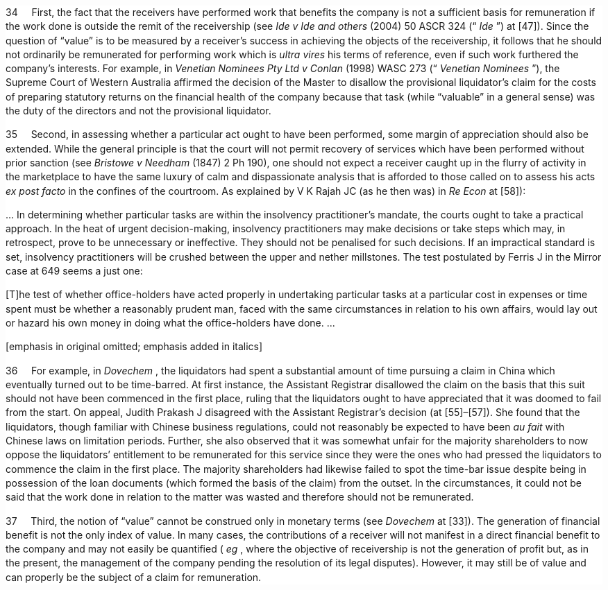 34     First, the fact that the receivers have performed work that benefits the company is not a sufficient basis for remuneration if the work done is outside the remit of the receivership (see _Ide v Ide and others_ (2004) 50 ASCR 324 (“ _Ide_ ”) at [47]). Since the question of “value” is to be measured by a receiver’s success in achieving the objects of the receivership, it follows that he should not ordinarily be remunerated for performing work which is _ultra vires_ his terms of reference, even if such work furthered the company’s interests. For example, in _Venetian Nominees Pty Ltd v Conlan_ (1998) WASC 273 (“ _Venetian Nominees_ ”), the Supreme Court of Western Australia affirmed the decision of the Master to disallow the provisional liquidator’s claim for the costs of preparing statutory returns on the financial health of the company because that task (while “valuable” in a general sense) was the duty of the directors and not the provisional liquidator. 

35     Second, in assessing whether a particular act ought to have been performed, some margin of appreciation should also be extended. While the general principle is that the court will not permit recovery of services which have been performed without prior sanction (see _Bristowe v Needham_ (1847) 2 Ph 190), one should not expect a receiver caught up in the flurry of activity in the marketplace to have the same luxury of calm and dispassionate analysis that is afforded to those called on to assess his acts _ex post facto_ in the confines of the courtroom. As explained by V K Rajah JC (as he then was) in _Re Econ_ at [58]): 

 ... In determining whether particular tasks are within the insolvency practitioner’s mandate, the courts ought to take a practical approach. In the heat of urgent decision-making, insolvency practitioners may make decisions or take steps which may, in retrospect, prove to be unnecessary or ineffective. They should not be penalised for such decisions. If an impractical standard is set, insolvency practitioners will be crushed between the upper and nether millstones. The test postulated by Ferris J in the Mirror case at 649 seems a just one: 


 [T]he test of whether office-holders have acted properly in undertaking particular tasks at a particular cost in expenses or time spent must be whether a reasonably prudent man, faced with the same circumstances in relation to his own affairs, would lay out or hazard his own money in doing what the office-holders have done. ... 

 [emphasis in original omitted; emphasis added in italics] 

36     For example, in _Dovechem_ , the liquidators had spent a substantial amount of time pursuing a claim in China which eventually turned out to be time-barred. At first instance, the Assistant Registrar disallowed the claim on the basis that this suit should not have been commenced in the first place, ruling that the liquidators ought to have appreciated that it was doomed to fail from the start. On appeal, Judith Prakash J disagreed with the Assistant Registrar’s decision (at [55]–[57]). She found that the liquidators, though familiar with Chinese business regulations, could not reasonably be expected to have been _au fait_ with Chinese laws on limitation periods. Further, she also observed that it was somewhat unfair for the majority shareholders to now oppose the liquidators’ entitlement to be remunerated for this service since they were the ones who had pressed the liquidators to commence the claim in the first place. The majority shareholders had likewise failed to spot the time-bar issue despite being in possession of the loan documents (which formed the basis of the claim) from the outset. In the circumstances, it could not be said that the work done in relation to the matter was wasted and therefore should not be remunerated. 

37     Third, the notion of “value” cannot be construed only in monetary terms (see _Dovechem_ at [33]). The generation of financial benefit is not the only index of value. In many cases, the contributions of a receiver will not manifest in a direct financial benefit to the company and may not easily be quantified ( _eg_ , where the objective of receivership is not the generation of profit but, as in the present, the management of the company pending the resolution of its legal disputes). However, it may still be of value and can properly be the subject of a claim for remuneration. 
